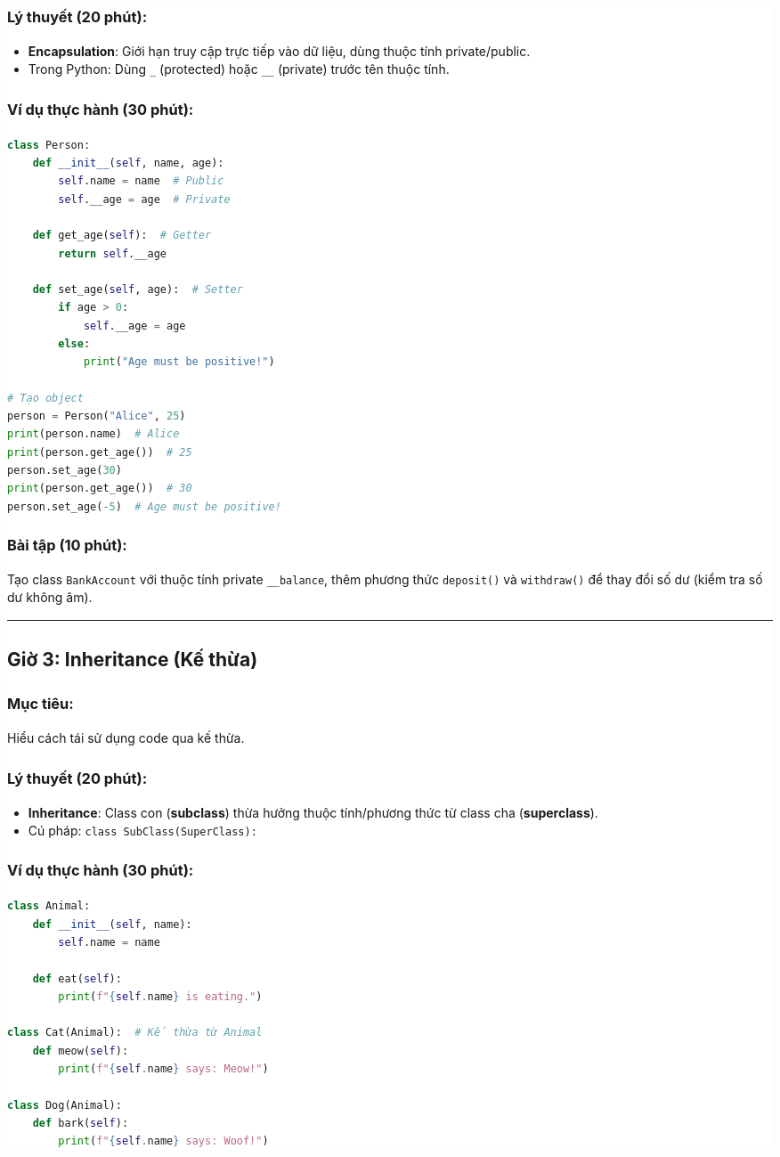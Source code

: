 ### Lý thuyết (20 phút):
- **Encapsulation**: Giới hạn truy cập trực tiếp vào dữ liệu, dùng thuộc tính private/public.
- Trong Python: Dùng `_` (protected) hoặc `__` (private) trước tên thuộc tính.

### Ví dụ thực hành (30 phút):

```python
class Person:
    def __init__(self, name, age):
        self.name = name  # Public
        self.__age = age  # Private

    def get_age(self):  # Getter
        return self.__age

    def set_age(self, age):  # Setter
        if age > 0:
            self.__age = age
        else:
            print("Age must be positive!")

# Tạo object
person = Person("Alice", 25)
print(person.name)  # Alice
print(person.get_age())  # 25
person.set_age(30)
print(person.get_age())  # 30
person.set_age(-5)  # Age must be positive!
```

### Bài tập (10 phút):
Tạo class `BankAccount` với thuộc tính private `__balance`, thêm phương thức `deposit()` và `withdraw()` để thay đổi số dư (kiểm tra số dư không âm).

---

## Giờ 3: Inheritance (Kế thừa)

### Mục tiêu:
Hiểu cách tái sử dụng code qua kế thừa.

### Lý thuyết (20 phút):
- **Inheritance**: Class con (**subclass**) thừa hưởng thuộc tính/phương thức từ class cha (**superclass**).
- Cú pháp: `class SubClass(SuperClass):`

### Ví dụ thực hành (30 phút):

```python
class Animal:
    def __init__(self, name):
        self.name = name

    def eat(self):
        print(f"{self.name} is eating.")

class Cat(Animal):  # Kế thừa từ Animal
    def meow(self):
        print(f"{self.name} says: Meow!")

class Dog(Animal):
    def bark(self):
        print(f"{self.name} says: Woof!")
```